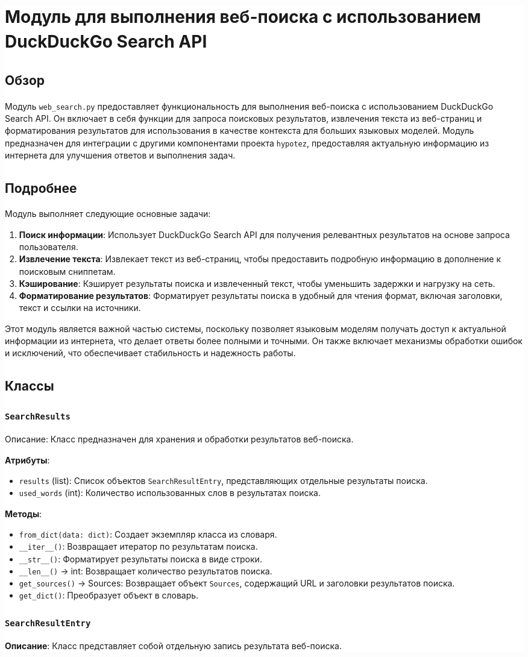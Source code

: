 # Модуль для выполнения веб-поиска с использованием DuckDuckGo Search API
## Обзор

Модуль `web_search.py` предоставляет функциональность для выполнения веб-поиска с использованием DuckDuckGo Search API. Он включает в себя функции для запроса поисковых результатов, извлечения текста из веб-страниц и форматирования результатов для использования в качестве контекста для больших языковых моделей.
Модуль предназначен для интеграции с другими компонентами проекта `hypotez`, предоставляя актуальную информацию из интернета для улучшения ответов и выполнения задач.

## Подробнее
Модуль выполняет следующие основные задачи:

1. **Поиск информации**: Использует DuckDuckGo Search API для получения релевантных результатов на основе запроса пользователя.
2. **Извлечение текста**: Извлекает текст из веб-страниц, чтобы предоставить подробную информацию в дополнение к поисковым сниппетам.
3. **Кэширование**: Кэширует результаты поиска и извлеченный текст, чтобы уменьшить задержки и нагрузку на сеть.
4. **Форматирование результатов**: Форматирует результаты поиска в удобный для чтения формат, включая заголовки, текст и ссылки на источники.

Этот модуль является важной частью системы, поскольку позволяет языковым моделям получать доступ к актуальной информации из интернета, что делает ответы более полными и точными. Он также включает механизмы обработки ошибок и исключений, что обеспечивает стабильность и надежность работы.

## Классы

### `SearchResults`
Описание: Класс предназначен для хранения и обработки результатов веб-поиска.

**Атрибуты**:
- `results` (list): Список объектов `SearchResultEntry`, представляющих отдельные результаты поиска.
- `used_words` (int): Количество использованных слов в результатах поиска.

**Методы**:
- `from_dict(data: dict)`: Создает экземпляр класса из словаря.
- `__iter__()`: Возвращает итератор по результатам поиска.
- `__str__()`: Форматирует результаты поиска в виде строки.
- `__len__()` -> int: Возвращает количество результатов поиска.
- `get_sources()` -> Sources: Возвращает объект `Sources`, содержащий URL и заголовки результатов поиска.
- `get_dict()`: Преобразует объект в словарь.

### `SearchResultEntry`

**Описание**: Класс представляет собой отдельную запись результата веб-поиска.
